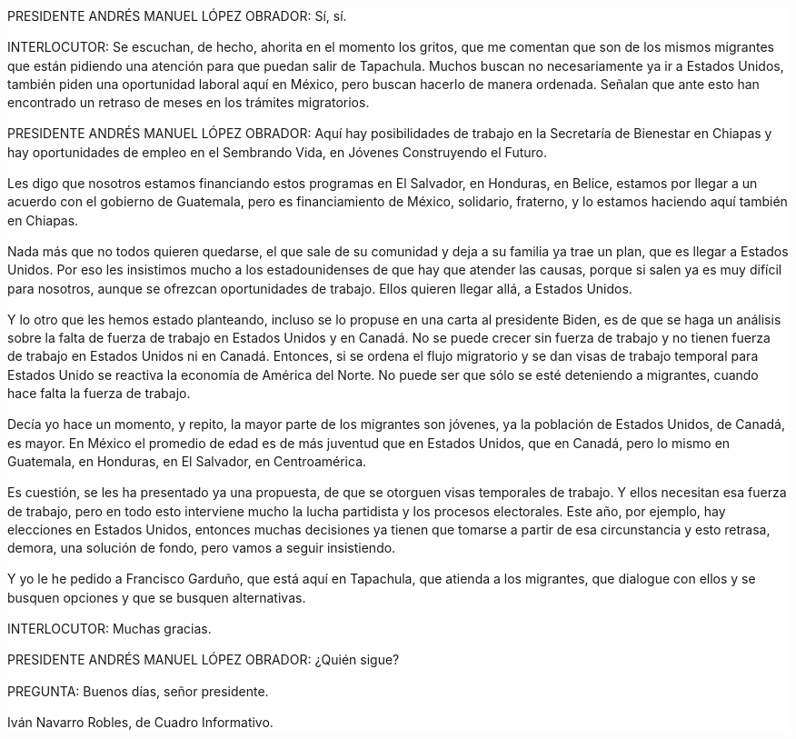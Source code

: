 PRESIDENTE ANDRÉS MANUEL LÓPEZ OBRADOR: Sí, sí.

INTERLOCUTOR: Se escuchan, de hecho, ahorita en el momento los gritos, que me
comentan que son de los mismos migrantes que están pidiendo una atención para
que puedan salir de Tapachula. Muchos buscan no necesariamente ya ir a Estados
Unidos, también piden una oportunidad laboral aquí en México, pero buscan
hacerlo de manera ordenada. Señalan que ante esto han encontrado un retraso de
meses en los trámites migratorios.

PRESIDENTE ANDRÉS MANUEL LÓPEZ OBRADOR: Aquí hay posibilidades de trabajo en
la Secretaría de Bienestar en Chiapas y hay oportunidades de empleo en el
Sembrando Vida, en Jóvenes Construyendo el Futuro.

Les digo que nosotros estamos financiando estos programas en El Salvador, en
Honduras, en Belice, estamos por llegar a un acuerdo con el gobierno de
Guatemala, pero es financiamiento de México, solidario, fraterno, y lo estamos
haciendo aquí también en Chiapas.

Nada más que no todos quieren quedarse, el que sale de su comunidad y deja a
su familia ya trae un plan, que es llegar a Estados Unidos. Por eso les
insistimos mucho a los estadounidenses de que hay que atender las causas,
porque si salen ya es muy difícil para nosotros, aunque se ofrezcan
oportunidades de trabajo. Ellos quieren llegar allá, a Estados Unidos.

Y lo otro que les hemos estado planteando, incluso se lo propuse en una carta
al presidente Biden, es de que se haga un análisis sobre la falta de fuerza de
trabajo en Estados Unidos y en Canadá. No se puede crecer sin fuerza de
trabajo y no tienen fuerza de trabajo en Estados Unidos ni en Canadá.
Entonces, si se ordena el flujo migratorio y se dan visas de trabajo temporal
para Estados Unido se reactiva la economía de América del Norte. No puede ser
que sólo se esté deteniendo a migrantes, cuando hace falta la fuerza de
trabajo.

Decía yo hace un momento, y repito, la mayor parte de los migrantes son
jóvenes, ya la población de Estados Unidos, de Canadá, es mayor. En México el
promedio de edad es de más juventud que en Estados Unidos, que en Canadá, pero
lo mismo en Guatemala, en Honduras, en El Salvador, en Centroamérica.

Es cuestión, se les ha presentado ya una propuesta, de que se otorguen visas
temporales de trabajo. Y ellos necesitan esa fuerza de trabajo, pero en todo
esto interviene mucho la lucha partidista y los procesos electorales. Este
año, por ejemplo, hay elecciones en Estados Unidos, entonces muchas decisiones
ya tienen que tomarse a partir de esa circunstancia y esto retrasa, demora,
una solución de fondo, pero vamos a seguir insistiendo.

Y yo le he pedido a Francisco Garduño, que está aquí en Tapachula, que atienda
a los migrantes, que dialogue con ellos y se busquen opciones y que se busquen
alternativas.

INTERLOCUTOR: Muchas gracias.

PRESIDENTE ANDRÉS MANUEL LÓPEZ OBRADOR: ¿Quién sigue?

PREGUNTA: Buenos días, señor presidente.

Iván Navarro Robles, de Cuadro Informativo.
